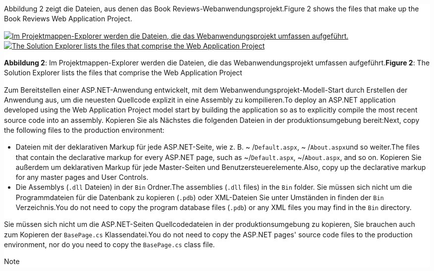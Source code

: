 <span data-ttu-id="474a7-219">Abbildung 2 zeigt die Dateien, aus denen das Book Reviews-Webanwendungsprojekt.</span><span class="sxs-lookup"><span data-stu-id="474a7-219">Figure 2 shows the files that make up the Book Reviews Web Application Project.</span></span>

<span data-ttu-id="474a7-220">[![Im Projektmappen-Explorer werden die Dateien, die das Webanwendungsprojekt umfassen aufgeführt.](determining-what-files-need-to-be-deployed-cs/_static/image5.png)](determining-what-files-need-to-be-deployed-cs/_static/image4.png)</span><span class="sxs-lookup"><span data-stu-id="474a7-220">[![The Solution Explorer lists the files that comprise the Web Application Project](determining-what-files-need-to-be-deployed-cs/_static/image5.png)](determining-what-files-need-to-be-deployed-cs/_static/image4.png)</span></span>

<span data-ttu-id="474a7-221">**Abbildung 2**: Im Projektmappen-Explorer werden die Dateien, die das Webanwendungsprojekt umfassen aufgeführt.</span><span class="sxs-lookup"><span data-stu-id="474a7-221">**Figure 2**: The Solution Explorer lists the files that comprise the Web Application Project</span></span>

<span data-ttu-id="474a7-222">Zum Bereitstellen einer ASP.NET-Anwendung entwickelt, mit dem Webanwendungsprojekt-Modell-Start durch Erstellen der Anwendung aus, um die neuesten Quellcode explizit in eine Assembly zu kompilieren.</span><span class="sxs-lookup"><span data-stu-id="474a7-222">To deploy an ASP.NET application developed using the Web Application Project model start by building the application so as to explicitly compile the most recent source code into an assembly.</span></span> <span data-ttu-id="474a7-223">Kopieren Sie als Nächstes die folgenden Dateien in der produktionsumgebung bereit:</span><span class="sxs-lookup"><span data-stu-id="474a7-223">Next, copy the following files to the production environment:</span></span>

- <span data-ttu-id="474a7-224">Dateien mit der deklarativen Markup für jede ASP.NET-Seite, wie z. B. ~ /`Default.aspx`, ~ /`About.aspx`und so weiter.</span><span class="sxs-lookup"><span data-stu-id="474a7-224">The files that contain the declarative markup for every ASP.NET page, such as ~/`Default.aspx`, ~/`About.aspx`, and so on.</span></span> <span data-ttu-id="474a7-225">Kopieren Sie außerdem um deklarativen Markup für jede Master-Seiten und Benutzersteuerelemente.</span><span class="sxs-lookup"><span data-stu-id="474a7-225">Also, copy up the declarative markup for any master pages and User Controls.</span></span>
- <span data-ttu-id="474a7-226">Die Assemblys (`.dll` Dateien) in der `Bin` Ordner.</span><span class="sxs-lookup"><span data-stu-id="474a7-226">The assemblies (`.dll` files) in the `Bin` folder.</span></span> <span data-ttu-id="474a7-227">Sie müssen sich nicht um die Programmdateien für die Datenbank zu kopieren (`.pdb`) oder XML-Dateien Sie unter Umständen in finden der `Bin` Verzeichnis.</span><span class="sxs-lookup"><span data-stu-id="474a7-227">You do not need to copy the program database files (`.pdb`) or any XML files you may find in the `Bin` directory.</span></span>

<span data-ttu-id="474a7-228">Sie müssen sich nicht um die ASP.NET-Seiten Quellcodedateien in der produktionsumgebung zu kopieren, Sie brauchen auch zum Kopieren der `BasePage.cs` Klassendatei.</span><span class="sxs-lookup"><span data-stu-id="474a7-228">You do not need to copy the ASP.NET pages' source code files to the production environment, nor do you need to copy the `BasePage.cs` class file.</span></span>

> [!NOTE]